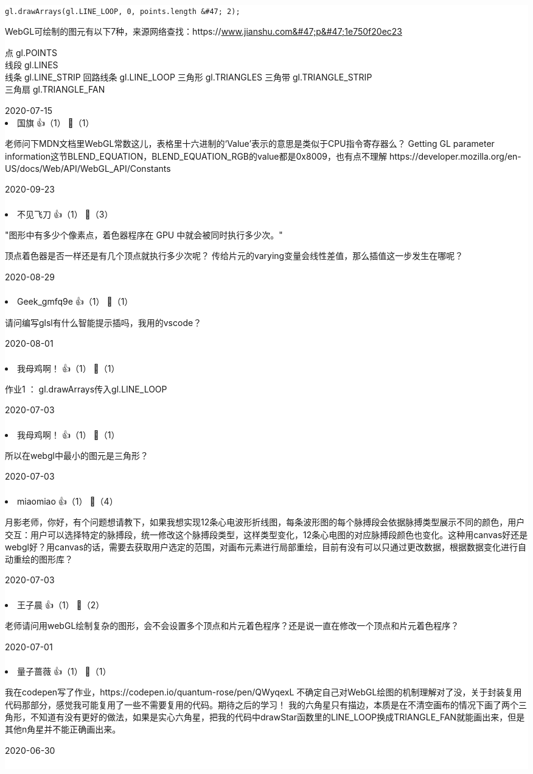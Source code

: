     gl.drawArrays(gl.LINE_LOOP, 0, points.length &#47; 2);

WebGL可绘制的图元有以下7种，来源网络查找：https:&#47;&#47;www.jianshu.com&#47;p&#47;1e750f20ec23

点	gl.POINTS	
线段	gl.LINES	
线条	gl.LINE_STRIP
回路线条	gl.LINE_LOOP
三角形	gl.TRIANGLES
三角带	gl.TRIANGLE_STRIP	
三角扇	gl.TRIANGLE_FAN </p>2020-07-15</li><br/><li><span>国旗</span> 👍（1） 💬（1）<p>老师问下MDN文档里WebGL常数这儿，表格里十六进制的‘Value’表示的意思是类似于CPU指令寄存器么？
Getting GL parameter information这节BLEND_EQUATION，BLEND_EQUATION_RGB的value都是0x8009，也有点不理解
https:&#47;&#47;developer.mozilla.org&#47;en-US&#47;docs&#47;Web&#47;API&#47;WebGL_API&#47;Constants</p>2020-09-23</li><br/><li><span>不见飞刀</span> 👍（1） 💬（3）<p>&quot;图形中有多少个像素点，着色器程序在 GPU 中就会被同时执行多少次。&quot;

顶点着色器是否一样还是有几个顶点就执行多少次呢？
传给片元的varying变量会线性差值，那么插值这一步发生在哪呢？</p>2020-08-29</li><br/><li><span>Geek_gmfq9e</span> 👍（1） 💬（1）<p>请问编写glsl有什么智能提示插吗，我用的vscode？</p>2020-08-01</li><br/><li><span>我母鸡啊！</span> 👍（1） 💬（1）<p>作业1 ： gl.drawArrays传入gl.LINE_LOOP</p>2020-07-03</li><br/><li><span>我母鸡啊！</span> 👍（1） 💬（1）<p>所以在webgl中最小的图元是三角形？</p>2020-07-03</li><br/><li><span>miaomiao</span> 👍（1） 💬（4）<p>月影老师，你好，有个问题想请教下，如果我想实现12条心电波形折线图，每条波形图的每个脉搏段会依据脉搏类型展示不同的颜色，用户交互：用户可以选择特定的脉搏段，统一修改这个脉搏段类型，这样类型变化，12条心电图的对应脉搏段颜色也变化。这种用canvas好还是webgl好？用canvas的话，需要去获取用户选定的范围，对画布元素进行局部重绘，目前有没有可以只通过更改数据，根据数据变化进行自动重绘的图形库？</p>2020-07-03</li><br/><li><span>王子晨</span> 👍（1） 💬（2）<p>老师请问用webGL绘制复杂的图形，会不会设置多个顶点和片元着色程序？还是说一直在修改一个顶点和片元着色程序？</p>2020-07-01</li><br/><li><span>量子蔷薇</span> 👍（1） 💬（1）<p>我在codepen写了作业，https:&#47;&#47;codepen.io&#47;quantum-rose&#47;pen&#47;QWyqexL
不确定自己对WebGL绘图的机制理解对了没，关于封装复用代码那部分，感觉我可能复用了一些不需要复用的代码。期待之后的学习！
我的六角星只有描边，本质是在不清空画布的情况下画了两个三角形，不知道有没有更好的做法，如果是实心六角星，把我的代码中drawStar函数里的LINE_LOOP换成TRIANGLE_FAN就能画出来，但是其他n角星并不能正确画出来。</p>2020-06-30</li><br/>
</ul>